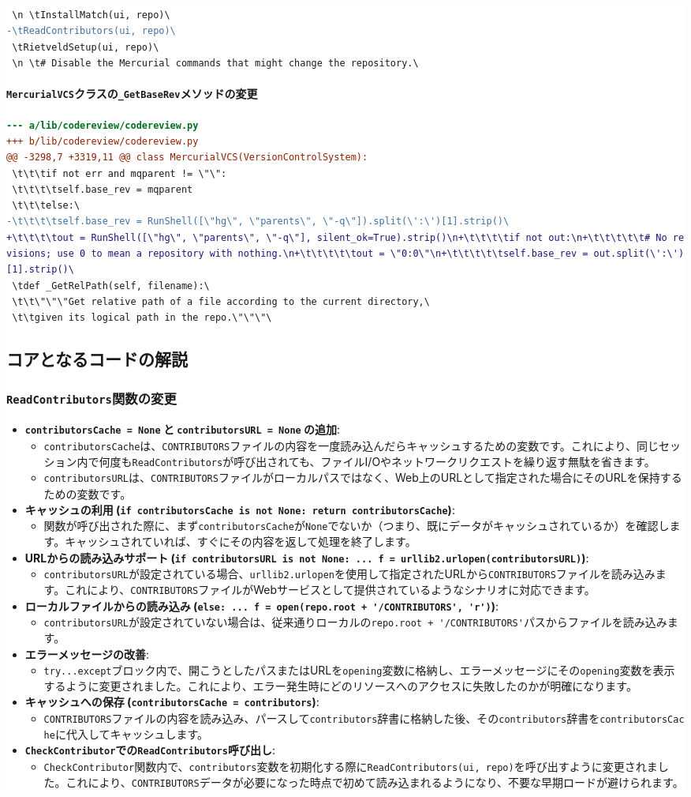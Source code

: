 ```diff
 \n \tInstallMatch(ui, repo)\
-\tReadContributors(ui, repo)\
 \tRietveldSetup(ui, repo)\
 \n \t# Disable the Mercurial commands that might change the repository.\
```

#### `MercurialVCS`クラスの`_GetBaseRev`メソッドの変更

```diff
--- a/lib/codereview/codereview.py
+++ b/lib/codereview/codereview.py
@@ -3298,7 +3319,11 @@ class MercurialVCS(VersionControlSystem):
 \t\t\tif not err and mqparent != \"\":
 \t\t\t\tself.base_rev = mqparent
 \t\t\telse:\
-\t\t\t\tself.base_rev = RunShell([\"hg\", \"parents\", \"-q\"]).split(\':\')[1].strip()\
+\t\t\t\tout = RunShell([\"hg\", \"parents\", \"-q\"], silent_ok=True).strip()\n+\t\t\t\tif not out:\n+\t\t\t\t\t# No revisions; use 0 to mean a repository with nothing.\n+\t\t\t\t\tout = \"0:0\"\n+\t\t\t\t\tself.base_rev = out.split(\':\')[1].strip()\
 \tdef _GetRelPath(self, filename):\
 \t\t\"\"\"Get relative path of a file according to the current directory,\
 \t\tgiven its logical path in the repo.\"\"\"\
```

## コアとなるコードの解説

### `ReadContributors`関数の変更

*   **`contributorsCache = None` と `contributorsURL = None` の追加**:
    *   `contributorsCache`は、`CONTRIBUTORS`ファイルの内容を一度読み込んだらキャッシュするための変数です。これにより、同じセッション内で何度も`ReadContributors`が呼び出されても、ファイルI/Oやネットワークリクエストを繰り返す無駄を省きます。
    *   `contributorsURL`は、`CONTRIBUTORS`ファイルがローカルパスではなく、Web上のURLとして指定された場合にそのURLを保持するための変数です。
*   **キャッシュの利用 (`if contributorsCache is not None: return contributorsCache`)**:
    *   関数が呼び出された際に、まず`contributorsCache`が`None`でないか（つまり、既にデータがキャッシュされているか）を確認します。キャッシュされていれば、すぐにその内容を返して処理を終了します。
*   **URLからの読み込みサポート (`if contributorsURL is not None: ... f = urllib2.urlopen(contributorsURL)`)**:
    *   `contributorsURL`が設定されている場合、`urllib2.urlopen`を使用して指定されたURLから`CONTRIBUTORS`ファイルを読み込みます。これにより、`CONTRIBUTORS`ファイルがWebサービスとして提供されているようなシナリオに対応できます。
*   **ローカルファイルからの読み込み (`else: ... f = open(repo.root + '/CONTRIBUTORS', 'r')`)**:
    *   `contributorsURL`が設定されていない場合は、従来通りローカルの`repo.root + '/CONTRIBUTORS'`パスからファイルを読み込みます。
*   **エラーメッセージの改善**:
    *   `try...except`ブロック内で、開こうとしたパスまたはURLを`opening`変数に格納し、エラーメッセージにその`opening`変数を表示するように変更されました。これにより、エラー発生時にどのリソースへのアクセスに失敗したのかが明確になります。
*   **キャッシュへの保存 (`contributorsCache = contributors`)**:
    *   `CONTRIBUTORS`ファイルの内容を読み込み、パースして`contributors`辞書に格納した後、その`contributors`辞書を`contributorsCache`に代入してキャッシュします。
*   **`CheckContributor`での`ReadContributors`呼び出し**:
    *   `CheckContributor`関数内で、`contributors`変数を初期化する際に`ReadContributors(ui, repo)`を呼び出すように変更されました。これにより、`CONTRIBUTORS`データが必要になった時点で初めて読み込まれるようになり、不要な早期ロードが避けられます。
